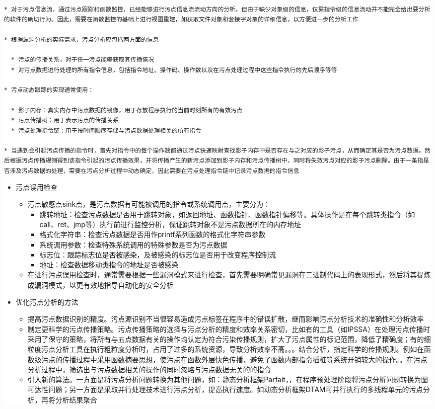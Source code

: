     * 对于污点信息流，通过污点跟踪和函数监控，已经能够进行污点信息流流动方向的分析。但由于缺少对象级的信息，仅靠指令级的信息流动并不能完全给出要分析的软件的确切行为。因此，需要在函数监控的基础上进行视图重建，如获取文件对象和套接字对象的详细信息，以方便进一步的分析工作

    * 根据漏洞分析的实际需求，污点分析应包括两方面的信息

      * 污点的传播关系，对于任一污点能够获取其传播情况
      * 对污点数据进行处理的所有指令信息，包括指令地址、操作码、操作数以及在污点处理过程中这些指令执行的先后顺序等等

    * 污点动态跟踪的实现通常使用：

      * 影子内存：真实内存中污点数据的镜像，用于存放程序执行的当前时刻所有的有效污点
      * 污点传播树：用于表示污点的传播关系
      * 污点处理指令链：用于按时间顺序存储与污点数据处理相关的所有指令

    * 当遇到会引起污点传播的指令时，首先对指令中的每个操作数都通过污点快速映射查找影子内存中是否存在与之对应的影子污点，从而确定其是否为污点数据。然后根据污点传播规则得到该指令引起的污点传播效果，并将传播产生的新污点添加到影子内存和污点传播树中，同时将失效污点对应的影子污点删除。由于一条指是否涉及污点数据的处理，需要在污点分析过程中动态确定，因此需要在污点处理指令链中记录污点数据的指令信息

  * 污点误用检查

    * 污点敏感点sink点，是污点数据有可能被调用的指令或系统调用点，主要分为：
      * 跳转地址：检查污点数据是否用于跳转对象，如返回地址、函数指针、函数指针偏移等。具体操作是在每个跳转类指令（如call、ret、jmp等）执行前进行监控分析，保证跳转对象不是污点数据所在的内存地址
      * 格式化字符串：检查污点数据是否用作printf系列函数的格式化字符串参数
      * 系统调用参数：检查特殊系统调用的特殊参数是否为污点数据
      * 标志位：跟踪标志位是否被感染，及被感染的标志位是否用于改变程序控制流
      * 地址：检查数据移动类指令的地址是否被感染
    * 在进行污点误用检查时，通常需要根据一些漏洞模式来进行检查，首先需要明确常见漏洞在二进制代码上的表现形式，然后将其提炼成漏洞模式，以更有效地指导自动化的安全分析

* 优化污点分析的方法
  * 提高污点数据识别的精度。污点源识别不当很容易造成污点标签在程序中的错误扩散，继而影响污点分析技术的准确性和分析效率
  * 制定更科学的污点传播策略。污点传播策略的选择与污点分析的精度和效率关系密切，比如有的工具（如IPSSA）在处理污点传播时采用了保守的策略，将所有与五点数据有关的操作均认定为符合污染传播规则，扩大了污点属性的标记范围，降低了精确度；有的细粒度污点分析工具在执行粗粒度分析时，占用了过多的系统资源，导致分析效率不高。。。结合分析，指定科学的传播规则。例如在函数级污点的传播过程中采用函数摘要思想，使污点在函数外层快色传播，避免了函数内部指令插桩等系统开销较大的操作。。在污点分析过程中，筛选出与污点数据相关的操作的同时忽略与污点数据无关的的指令
  * 引入新的算法。一方面是将污点分析问题转换为其他问题，如：静态分析框架Parfait，，在程序预处理阶段将污点分析问题转换为图可达性问题；另一方面是采取并行处理技术进行污点分析，提高执行速度。如动态分析框架DTAM可并行执行的多线程单元的污点分析，再将分析结果聚合